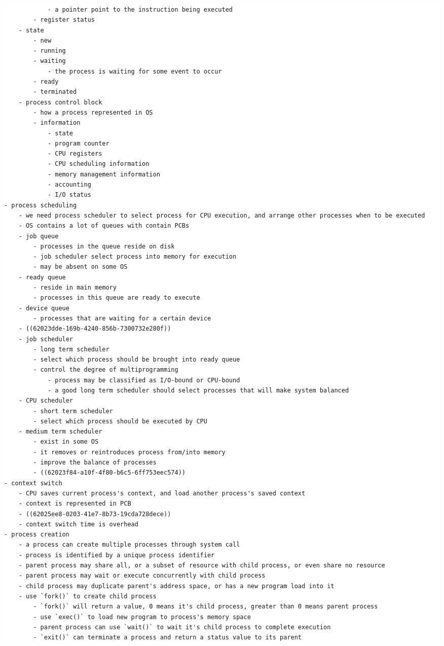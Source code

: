 				- a pointer point to the instruction being executed
			- register status
		- state
			- new
			- running
			- waiting
				- the process is waiting for some event to occur
			- ready
			- terminated
		- process control block
			- how a process represented in OS
			- information
				- state
				- program counter
				- CPU registers
				- CPU scheduling information
				- memory management information
				- accounting
				- I/O status
	- process scheduling
		- we need process scheduler to select process for CPU execution, and arrange other processes when to be executed
		- OS contains a lot of queues with contain PCBs
		- job queue
			- processes in the queue reside on disk
			- job scheduler select process into memory for execution
			- may be absent on some OS
		- ready queue
			- reside in main memory
			- processes in this queue are ready to execute
		- device queue
			- processes that are waiting for a certain device
		- ((62023dde-169b-4240-856b-7300732e280f))
		- job scheduler
			- long term scheduler
			- select which process should be brought into ready queue
			- control the degree of multiprogramming
				- process may be classified as I/O-bound or CPU-bound
				- a good long term scheduler should select processes that will make system balanced
		- CPU scheduler
			- short term scheduler
			- select which process should be executed by CPU
		- medium term scheduler
			- exist in some OS
			- it removes or reintroduces process from/into memory
			- improve the balance of processes
			- ((62023f84-a10f-4f80-b6c5-6ff753eec574))
	- context switch
		- CPU saves current process's context, and load another process's saved context
		- context is represented in PCB
		- ((62025ee8-0203-41e7-8b73-19cda728dece))
		- context switch time is overhead
	- process creation
		- a process can create multiple processes through system call
		- process is identified by a unique process identifier
		- parent process may share all, or a subset of resource with child process, or even share no resource
		- parent process may wait or execute concurrently with child process
		- child process may duplicate parent's address space, or has a new program load into it
		- use `fork()` to create child process
			- `fork()` will return a value, 0 means it's child process, greater than 0 means parent process
			- use `exec()` to load new program to process's memory space
			- parent process can use `wait()` to wait it's child process to complete execution
			- `exit()` can terminate a process and return a status value to its parent